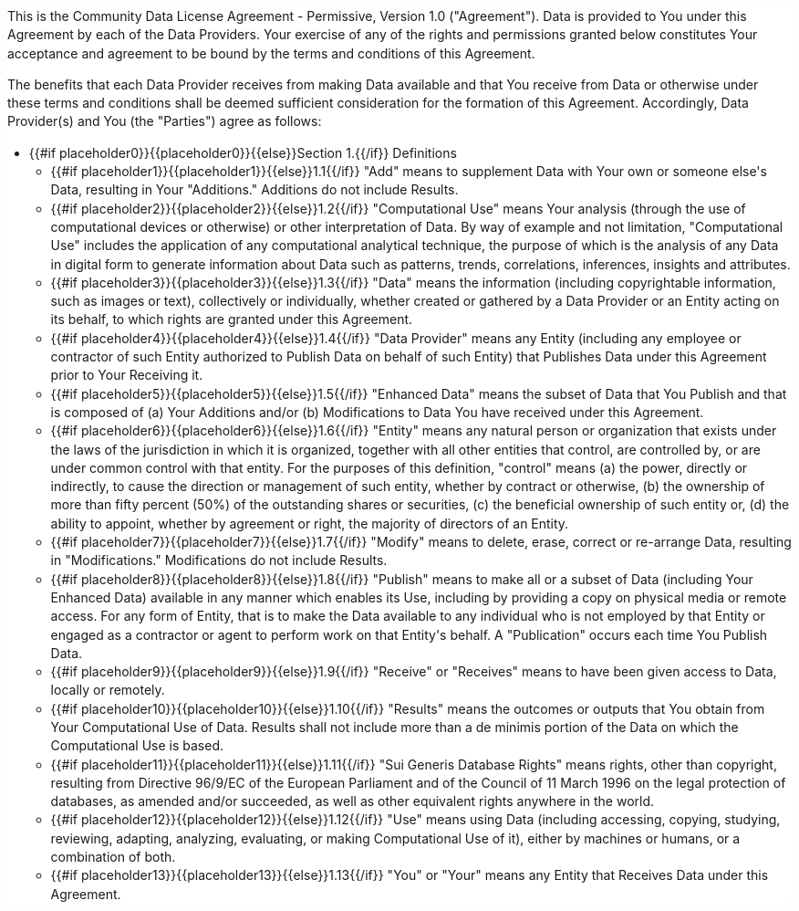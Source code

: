  This is the Community Data License Agreement - Permissive, Version 1.0 (&quot;Agreement&quot;). Data is provided to You under this Agreement by each of the Data Providers. Your exercise of any of the rights and permissions granted below constitutes Your acceptance and agreement to be bound by the terms and conditions of this Agreement.

 The benefits that each Data Provider receives from making Data available and that You receive from Data or otherwise under these terms and conditions shall be deemed sufficient consideration for the formation of this Agreement. Accordingly, Data Provider(s) and You (the &quot;Parties&quot;) agree as follows:

* {{#if placeholder0}}{{placeholder0}}{{else}}Section 1.{{/if}} Definitions
  * {{#if placeholder1}}{{placeholder1}}{{else}}1.1{{/if}} &quot;Add&quot; means to supplement Data with Your own or someone else's Data, resulting in Your &quot;Additions.&quot; Additions do not include Results.
  * {{#if placeholder2}}{{placeholder2}}{{else}}1.2{{/if}} &quot;Computational Use&quot; means Your analysis (through the use of computational devices or otherwise) or other interpretation of Data. By way of example and not limitation, &quot;Computational Use&quot; includes the application of any computational analytical technique, the purpose of which is the analysis of any Data in digital form to generate information about Data such as patterns, trends, correlations, inferences, insights and attributes.
  * {{#if placeholder3}}{{placeholder3}}{{else}}1.3{{/if}} &quot;Data&quot; means the information (including copyrightable information, such as images or text), collectively or individually, whether created or gathered by a Data Provider or an Entity acting on its behalf, to which rights are granted under this Agreement.
  * {{#if placeholder4}}{{placeholder4}}{{else}}1.4{{/if}} &quot;Data Provider&quot; means any Entity (including any employee or contractor of such Entity authorized to Publish Data on behalf of such Entity) that Publishes Data under this Agreement prior to Your Receiving it.
  * {{#if placeholder5}}{{placeholder5}}{{else}}1.5{{/if}} &quot;Enhanced Data&quot; means the subset of Data that You Publish and that is composed of (a) Your Additions and/or (b) Modifications to Data You have received under this Agreement.
  * {{#if placeholder6}}{{placeholder6}}{{else}}1.6{{/if}} &quot;Entity&quot; means any natural person or organization that exists under the laws of the jurisdiction in which it is organized, together with all other entities that control, are controlled by, or are under common control with that entity. For the purposes of this definition, &quot;control&quot; means (a) the power, directly or indirectly, to cause the direction or management of such entity, whether by contract or otherwise, (b) the ownership of more than fifty percent (50%) of the outstanding shares or securities, (c) the beneficial ownership of such entity or, (d) the ability to appoint, whether by agreement or right, the majority of directors of an Entity.
  * {{#if placeholder7}}{{placeholder7}}{{else}}1.7{{/if}} &quot;Modify&quot; means to delete, erase, correct or re-arrange Data, resulting in &quot;Modifications.&quot; Modifications do not include Results.
  * {{#if placeholder8}}{{placeholder8}}{{else}}1.8{{/if}} &quot;Publish&quot; means to make all or a subset of Data (including Your Enhanced Data) available in any manner which enables its Use, including by providing a copy on physical media or remote access. For any form of Entity, that is to make the Data available to any individual who is not employed by that Entity or engaged as a contractor or agent to perform work on that Entity's behalf. A &quot;Publication&quot; occurs each time You Publish Data.
  * {{#if placeholder9}}{{placeholder9}}{{else}}1.9{{/if}} &quot;Receive&quot; or &quot;Receives&quot; means to have been given access to Data, locally or remotely.
  * {{#if placeholder10}}{{placeholder10}}{{else}}1.10{{/if}} &quot;Results&quot; means the outcomes or outputs that You obtain from Your Computational Use of Data. Results shall not include more than a de minimis portion of the Data on which the Computational Use is based.
  * {{#if placeholder11}}{{placeholder11}}{{else}}1.11{{/if}} &quot;Sui Generis Database Rights&quot; means rights, other than copyright, resulting from Directive 96/9/EC of the European Parliament and of the Council of 11 March 1996 on the legal protection of databases, as amended and/or succeeded, as well as other equivalent rights anywhere in the world.
  * {{#if placeholder12}}{{placeholder12}}{{else}}1.12{{/if}} &quot;Use&quot; means using Data (including accessing, copying, studying, reviewing, adapting, analyzing, evaluating, or making Computational Use of it), either by machines or humans, or a combination of both.
  * {{#if placeholder13}}{{placeholder13}}{{else}}1.13{{/if}} &quot;You&quot; or &quot;Your&quot; means any Entity that Receives Data under this Agreement.
